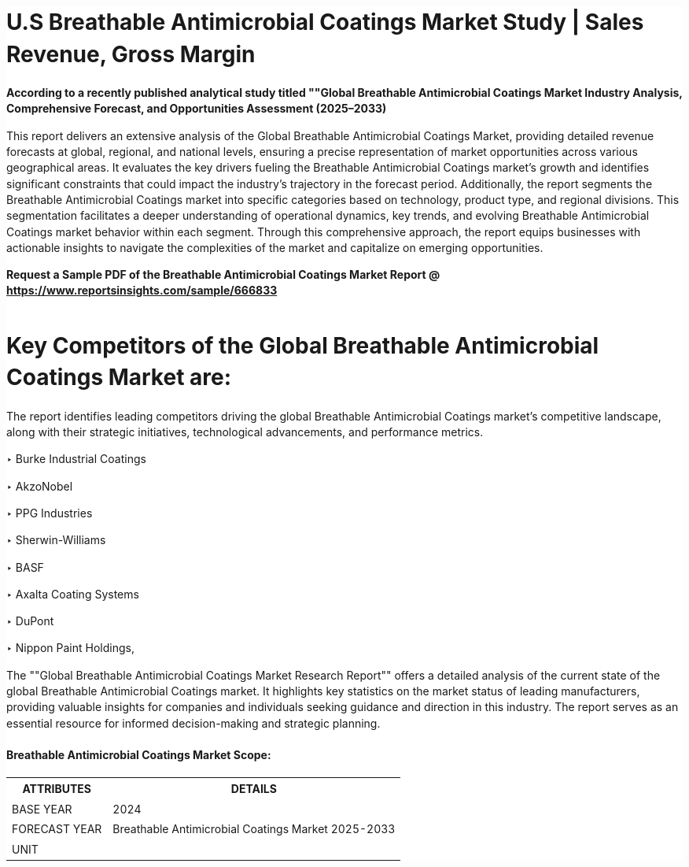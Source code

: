 # U.S Breathable Antimicrobial Coatings Market Study | Sales Revenue, Gross Margin

<strong>According to a recently published analytical study titled ""Global Breathable Antimicrobial Coatings Market Industry Analysis, Comprehensive Forecast, and Opportunities Assessment (2025–2033)</strong>

 This report delivers an extensive analysis of the Global Breathable Antimicrobial Coatings Market, providing detailed revenue forecasts at global, regional, and national levels, ensuring a precise representation of market opportunities across various geographical areas. It evaluates the key drivers fueling the Breathable Antimicrobial Coatings market’s growth and identifies significant constraints that could impact the industry’s trajectory in the forecast period. Additionally, the report segments the Breathable Antimicrobial Coatings market into specific categories based on technology, product type, and regional divisions. This segmentation facilitates a deeper understanding of operational dynamics, key trends, and evolving Breathable Antimicrobial Coatings market behavior within each segment. Through this comprehensive approach, the report equips businesses with actionable insights to navigate the complexities of the market and capitalize on emerging opportunities.

<strong>Request a Sample PDF of the Breathable Antimicrobial Coatings Market Report </strong><strong>@<a href=https://www.reportsinsights.com/sample/666833> https://www.reportsinsights.com/sample/666833</a></strong></font>

# <strong>Key Competitors of the Global Breathable Antimicrobial Coatings Market are:</strong>

The report identifies leading competitors driving the global Breathable Antimicrobial Coatings market’s competitive landscape, along with their strategic initiatives, technological advancements, and performance metrics.

‣ Burke Industrial Coatings

‣ AkzoNobel

‣ PPG Industries

‣ Sherwin-Williams

‣ BASF

‣ Axalta Coating Systems

‣ DuPont

‣ Nippon Paint Holdings,

The ""Global Breathable Antimicrobial Coatings Market Research Report"" offers a detailed analysis of the current state of the global Breathable Antimicrobial Coatings market. It highlights key statistics on the market status of leading manufacturers, providing valuable insights for companies and individuals seeking guidance and direction in this industry. The report serves as an essential resource for informed decision-making and strategic planning.

<h4>Breathable Antimicrobial Coatings Market Scope:</h4>
<table>
<tr>
<th>ATTRIBUTES</th>
<th>DETAILS</th>
</tr>
<tr>
<td>BASE YEAR</td>
<td>2024</td>
</tr>
<tr>
<td>FORECAST YEAR</td>
<td>Breathable Antimicrobial Coatings Market 2025-2033</td>
</tr>
<tr>
<td>UNIT</td>
